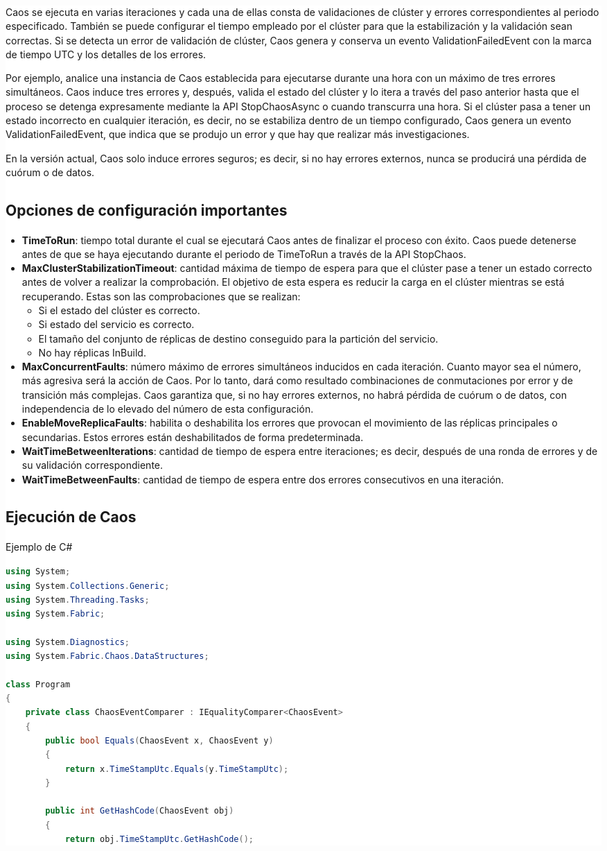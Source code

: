 Caos se ejecuta en varias iteraciones y cada una de ellas consta de validaciones de clúster y errores correspondientes al periodo especificado. También se puede configurar el tiempo empleado por el clúster para que la estabilización y la validación sean correctas. Si se detecta un error de validación de clúster, Caos genera y conserva un evento ValidationFailedEvent con la marca de tiempo UTC y los detalles de los errores.

Por ejemplo, analice una instancia de Caos establecida para ejecutarse durante una hora con un máximo de tres errores simultáneos. Caos induce tres errores y, después, valida el estado del clúster y lo itera a través del paso anterior hasta que el proceso se detenga expresamente mediante la API StopChaosAsync o cuando transcurra una hora. Si el clúster pasa a tener un estado incorrecto en cualquier iteración, es decir, no se estabiliza dentro de un tiempo configurado, Caos genera un evento ValidationFailedEvent, que indica que se produjo un error y que hay que realizar más investigaciones.

En la versión actual, Caos solo induce errores seguros; es decir, si no hay errores externos, nunca se producirá una pérdida de cuórum o de datos.

## Opciones de configuración importantes
* **TimeToRun**: tiempo total durante el cual se ejecutará Caos antes de finalizar el proceso con éxito. Caos puede detenerse antes de que se haya ejecutando durante el periodo de TimeToRun a través de la API StopChaos.
* **MaxClusterStabilizationTimeout**: cantidad máxima de tiempo de espera para que el clúster pase a tener un estado correcto antes de volver a realizar la comprobación. El objetivo de esta espera es reducir la carga en el clúster mientras se está recuperando. Estas son las comprobaciones que se realizan:
  * Si el estado del clúster es correcto.
  * Si estado del servicio es correcto.
  * El tamaño del conjunto de réplicas de destino conseguido para la partición del servicio.
  * No hay réplicas InBuild.
* **MaxConcurrentFaults**: número máximo de errores simultáneos inducidos en cada iteración. Cuanto mayor sea el número, más agresiva será la acción de Caos. Por lo tanto, dará como resultado combinaciones de conmutaciones por error y de transición más complejas. Caos garantiza que, si no hay errores externos, no habrá pérdida de cuórum o de datos, con independencia de lo elevado del número de esta configuración.
* **EnableMoveReplicaFaults**: habilita o deshabilita los errores que provocan el movimiento de las réplicas principales o secundarias. Estos errores están deshabilitados de forma predeterminada.
* **WaitTimeBetweenIterations**: cantidad de tiempo de espera entre iteraciones; es decir, después de una ronda de errores y de su validación correspondiente.
* **WaitTimeBetweenFaults**: cantidad de tiempo de espera entre dos errores consecutivos en una iteración.

## Ejecución de Caos
Ejemplo de C#

```csharp
using System;
using System.Collections.Generic;
using System.Threading.Tasks;
using System.Fabric;

using System.Diagnostics;
using System.Fabric.Chaos.DataStructures;

class Program
{
    private class ChaosEventComparer : IEqualityComparer<ChaosEvent>
    {
        public bool Equals(ChaosEvent x, ChaosEvent y)
        {
            return x.TimeStampUtc.Equals(y.TimeStampUtc);
        }

        public int GetHashCode(ChaosEvent obj)
        {
            return obj.TimeStampUtc.GetHashCode();
```